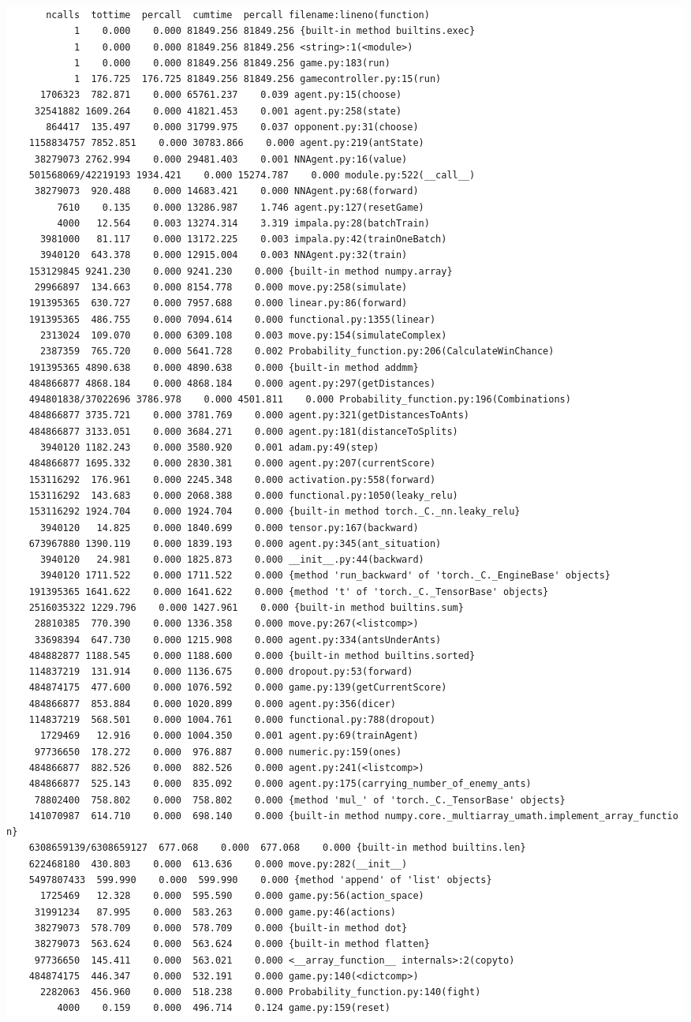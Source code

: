            ncalls  tottime  percall  cumtime  percall filename:lineno(function)
                1    0.000    0.000 81849.256 81849.256 {built-in method builtins.exec}
                1    0.000    0.000 81849.256 81849.256 <string>:1(<module>)
                1    0.000    0.000 81849.256 81849.256 game.py:183(run)
                1  176.725  176.725 81849.256 81849.256 gamecontroller.py:15(run)
          1706323  782.871    0.000 65761.237    0.039 agent.py:15(choose)
         32541882 1609.264    0.000 41821.453    0.001 agent.py:258(state)
           864417  135.497    0.000 31799.975    0.037 opponent.py:31(choose)
        1158834757 7852.851    0.000 30783.866    0.000 agent.py:219(antState)
         38279073 2762.994    0.000 29481.403    0.001 NNAgent.py:16(value)
        501568069/42219193 1934.421    0.000 15274.787    0.000 module.py:522(__call__)
         38279073  920.488    0.000 14683.421    0.000 NNAgent.py:68(forward)
             7610    0.135    0.000 13286.987    1.746 agent.py:127(resetGame)
             4000   12.564    0.003 13274.314    3.319 impala.py:28(batchTrain)
          3981000   81.117    0.000 13172.225    0.003 impala.py:42(trainOneBatch)
          3940120  643.378    0.000 12915.004    0.003 NNAgent.py:32(train)
        153129845 9241.230    0.000 9241.230    0.000 {built-in method numpy.array}
         29966897  134.663    0.000 8154.778    0.000 move.py:258(simulate)
        191395365  630.727    0.000 7957.688    0.000 linear.py:86(forward)
        191395365  486.755    0.000 7094.614    0.000 functional.py:1355(linear)
          2313024  109.070    0.000 6309.108    0.003 move.py:154(simulateComplex)
          2387359  765.720    0.000 5641.728    0.002 Probability_function.py:206(CalculateWinChance)
        191395365 4890.638    0.000 4890.638    0.000 {built-in method addmm}
        484866877 4868.184    0.000 4868.184    0.000 agent.py:297(getDistances)
        494801838/37022696 3786.978    0.000 4501.811    0.000 Probability_function.py:196(Combinations)
        484866877 3735.721    0.000 3781.769    0.000 agent.py:321(getDistancesToAnts)
        484866877 3133.051    0.000 3684.271    0.000 agent.py:181(distanceToSplits)
          3940120 1182.243    0.000 3580.920    0.001 adam.py:49(step)
        484866877 1695.332    0.000 2830.381    0.000 agent.py:207(currentScore)
        153116292  176.961    0.000 2245.348    0.000 activation.py:558(forward)
        153116292  143.683    0.000 2068.388    0.000 functional.py:1050(leaky_relu)
        153116292 1924.704    0.000 1924.704    0.000 {built-in method torch._C._nn.leaky_relu}
          3940120   14.825    0.000 1840.699    0.000 tensor.py:167(backward)
        673967880 1390.119    0.000 1839.193    0.000 agent.py:345(ant_situation)
          3940120   24.981    0.000 1825.873    0.000 __init__.py:44(backward)
          3940120 1711.522    0.000 1711.522    0.000 {method 'run_backward' of 'torch._C._EngineBase' objects}
        191395365 1641.622    0.000 1641.622    0.000 {method 't' of 'torch._C._TensorBase' objects}
        2516035322 1229.796    0.000 1427.961    0.000 {built-in method builtins.sum}
         28810385  770.390    0.000 1336.358    0.000 move.py:267(<listcomp>)
         33698394  647.730    0.000 1215.908    0.000 agent.py:334(antsUnderAnts)
        484882877 1188.545    0.000 1188.600    0.000 {built-in method builtins.sorted}
        114837219  131.914    0.000 1136.675    0.000 dropout.py:53(forward)
        484874175  477.600    0.000 1076.592    0.000 game.py:139(getCurrentScore)
        484866877  853.884    0.000 1020.899    0.000 agent.py:356(dicer)
        114837219  568.501    0.000 1004.761    0.000 functional.py:788(dropout)
          1729469   12.916    0.000 1004.350    0.001 agent.py:69(trainAgent)
         97736650  178.272    0.000  976.887    0.000 numeric.py:159(ones)
        484866877  882.526    0.000  882.526    0.000 agent.py:241(<listcomp>)
        484866877  525.143    0.000  835.092    0.000 agent.py:175(carrying_number_of_enemy_ants)
         78802400  758.802    0.000  758.802    0.000 {method 'mul_' of 'torch._C._TensorBase' objects}
        141070987  614.710    0.000  698.140    0.000 {built-in method numpy.core._multiarray_umath.implement_array_function}
        6308659139/6308659127  677.068    0.000  677.068    0.000 {built-in method builtins.len}
        622468180  430.803    0.000  613.636    0.000 move.py:282(__init__)
        5497807433  599.990    0.000  599.990    0.000 {method 'append' of 'list' objects}
          1725469   12.328    0.000  595.590    0.000 game.py:56(action_space)
         31991234   87.995    0.000  583.263    0.000 game.py:46(actions)
         38279073  578.709    0.000  578.709    0.000 {built-in method dot}
         38279073  563.624    0.000  563.624    0.000 {built-in method flatten}
         97736650  145.411    0.000  563.021    0.000 <__array_function__ internals>:2(copyto)
        484874175  446.347    0.000  532.191    0.000 game.py:140(<dictcomp>)
          2282063  456.960    0.000  518.238    0.000 Probability_function.py:140(fight)
             4000    0.159    0.000  496.714    0.124 game.py:159(reset)